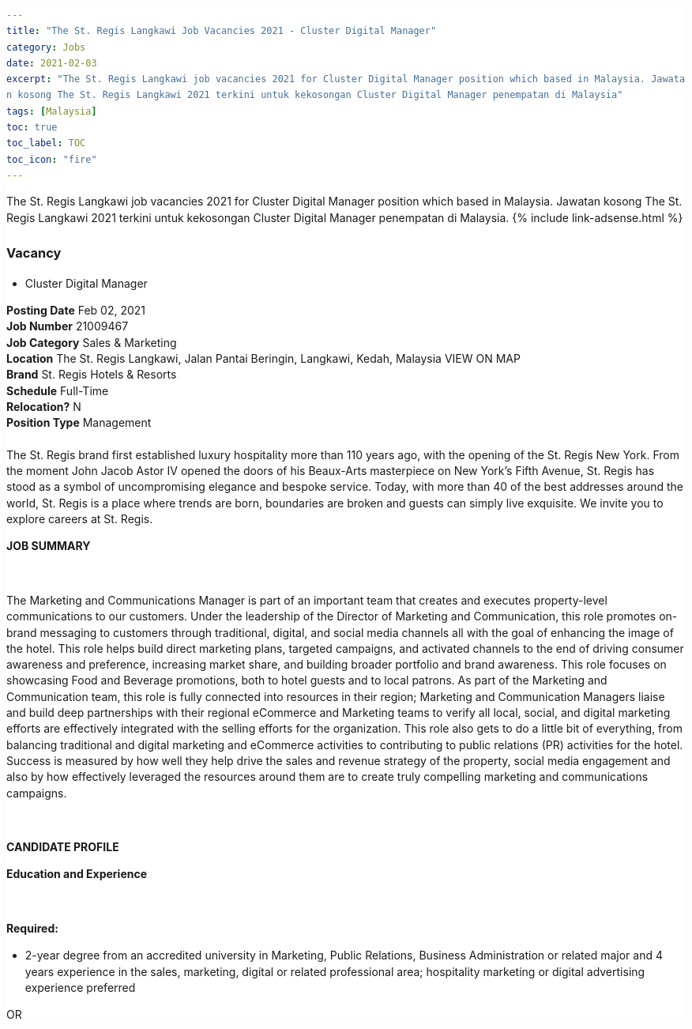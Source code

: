 ```yaml
---
title: "The St. Regis Langkawi Job Vacancies 2021 - Cluster Digital Manager" 
category: Jobs 
date: 2021-02-03 
excerpt: "The St. Regis Langkawi job vacancies 2021 for Cluster Digital Manager position which based in Malaysia. Jawatan kosong The St. Regis Langkawi 2021 terkini untuk kekosongan Cluster Digital Manager penempatan di Malaysia" 
tags: [Malaysia] 
toc: true 
toc_label: TOC 
toc_icon: "fire" 
--- 
```


The St. Regis Langkawi job vacancies 2021 for Cluster Digital Manager position which based in Malaysia. Jawatan kosong The St. Regis Langkawi 2021 terkini untuk kekosongan Cluster Digital Manager penempatan di Malaysia. 
{% include link-adsense.html %} 
### Vacancy 
- Cluster Digital Manager 
<div><div><div><b>Posting Date</b> Feb 02, 2021<br>
<b>Job Number</b> 21009467<br>
<b>Job Category</b> Sales &amp; Marketing<br>
<b>Location</b> The St. Regis Langkawi, Jalan Pantai Beringin, Langkawi, Kedah, Malaysia VIEW ON MAP<br>
<b>Brand</b> St. Regis Hotels &amp; Resorts<br>
<b>Schedule</b> Full-Time<br>
<b>Relocation?</b> N<br>
<b>Position Type</b> Management<br>
<br>
The St. Regis brand first established luxury hospitality more than 110 years ago, with the opening of the St. Regis New York. From the moment John Jacob Astor IV opened the doors of his Beaux-Arts masterpiece on New York&#8217;s Fifth Avenue, St. Regis has stood as a symbol of uncompromising elegance and bespoke service. Today, with more than 40 of the best addresses around the world, St. Regis is a place where trends are born, boundaries are broken and guests can simply live exquisite. We invite you to explore careers at St. Regis.<br>
</div><div>
<p><b>JOB SUMMARY</b></p><br>
<p></p><p>The Marketing and Communications Manager is part of an important team that creates and executes property-level communications to our customers. Under the leadership of the Director of Marketing and Communication, this role promotes on-brand messaging to customers through traditional, digital, and social media channels all with the goal of enhancing the image of the hotel. This role helps build direct marketing plans, targeted campaigns, and activated channels to the end of driving consumer awareness and preference, increasing market share, and building broader portfolio and brand awareness. This role focuses on showcasing Food and Beverage promotions, both to hotel guests and to local patrons. As part of the Marketing and Communication team, this role is fully connected into resources in their region; Marketing and Communication Managers liaise and build deep partnerships with their regional eCommerce and Marketing teams to verify all local, social, and digital marketing efforts are effectively integrated with the selling efforts for the organization. This role also gets to do a little bit of everything, from balancing traditional and digital marketing and eCommerce activities to contributing to public relations (PR) activities for the hotel. Success is measured by how well they help drive the sales and revenue strategy of the property, social media engagement and also by how effectively leveraged the resources around them are to create truly compelling marketing and communications campaigns.</p><br>
<p></p><p><b>CANDIDATE PROFILE<br>
</b></p><p></p><p><b>Education and Experience</b></p><br>
<p></p><p><b>Required:</b></p>
<ul><li>2-year degree from an accredited university in Marketing, Public Relations, Business Administration or related major and 4 years experience in the sales, marketing, digital or related professional area; hospitality marketing or digital advertising experience preferred</li></ul>
<p>OR</p>